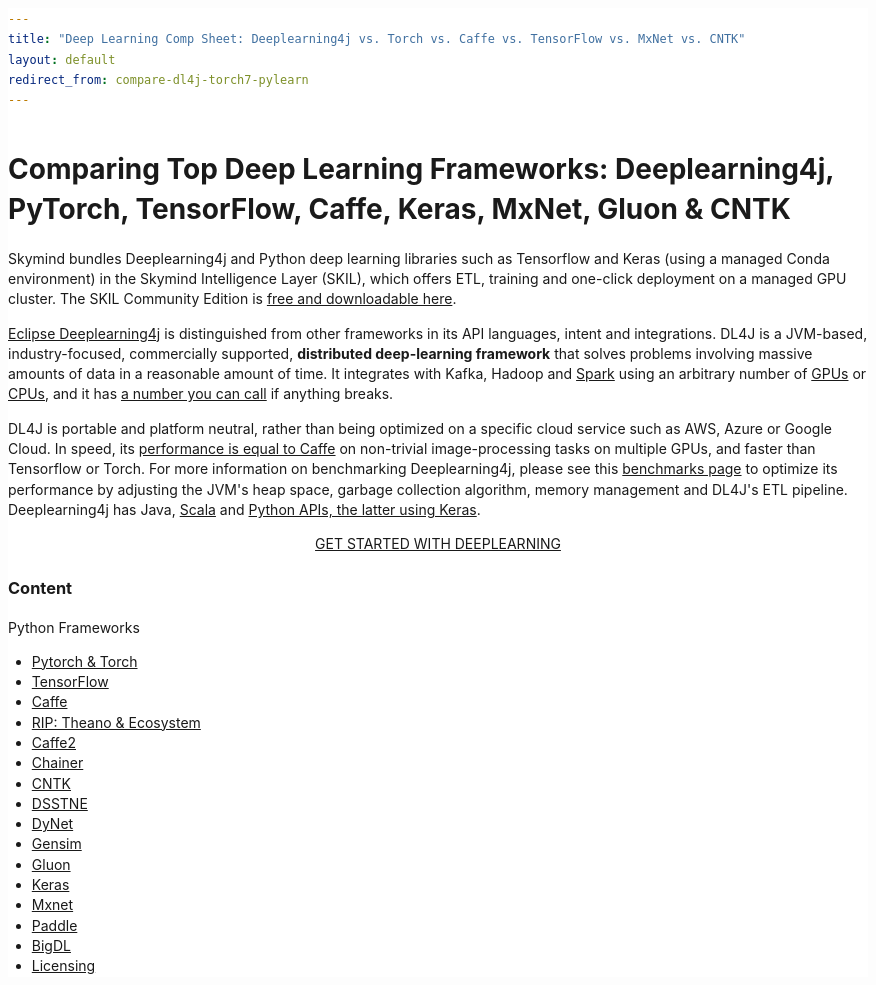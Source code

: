 ```yaml
---
title: "Deep Learning Comp Sheet: Deeplearning4j vs. Torch vs. Caffe vs. TensorFlow vs. MxNet vs. CNTK"
layout: default
redirect_from: compare-dl4j-torch7-pylearn
---
```


# Comparing Top Deep Learning Frameworks: Deeplearning4j, PyTorch, TensorFlow, Caffe, Keras, MxNet, Gluon & CNTK

Skymind bundles Deeplearning4j and Python deep learning libraries such as Tensorflow and Keras (using a managed Conda environment) in the Skymind Intelligence Layer (SKIL), which offers ETL, training and one-click deployment on a managed GPU cluster. The SKIL Community Edition is [free and downloadable here](https://skymind.readme.io/v1.0.1/docs/quickstart). 

[Eclipse Deeplearning4j](https://projects.eclipse.org/proposals/deeplearning4j) is distinguished from other frameworks in its API languages, intent and integrations. DL4J is a JVM-based, industry-focused, commercially supported, **distributed deep-learning framework** that solves problems involving massive amounts of data in a reasonable amount of time. It integrates with Kafka, Hadoop and [Spark](./spark) using an arbitrary number of [GPUs](./gpu) or [CPUs](./native), and it has [a number you can call](http://www.skymind.io/contact) if anything breaks.

DL4J is portable and platform neutral, rather than being optimized on a specific cloud service such as AWS, Azure or Google Cloud. In speed, its [performance is equal to Caffe](https://github.com/deeplearning4j/dl4j-benchmark) on non-trivial image-processing tasks on multiple GPUs, and faster than Tensorflow or Torch. For more information on benchmarking Deeplearning4j, please see this [benchmarks page](https://deeplearning4j.org/benchmark) to optimize its performance by adjusting the JVM's heap space, garbage collection algorithm, memory management and DL4J's ETL pipeline. Deeplearning4j has Java, [Scala](https://github.com/deeplearning4j/scalnet) and [Python APIs, the latter using Keras](./keras). 

<p align="center">
<a href="https://skymind.readme.io/v1.0.1/docs/quickstart" type="button" class="btn btn-lg btn-success" onClick="ga('send', 'event', ‘quickstart', 'click');">GET STARTED WITH DEEPLEARNING</a>
</p>

### Content

Python Frameworks

* <a href="#torch">Pytorch & Torch</a>
* <a href="#tensorflow">TensorFlow</a>
* <a href="#caffe">Caffe</a>
* <a href="#theano">RIP: Theano & Ecosystem</a>
* <a href="#caffe2">Caffe2</a>
* <a href="#chainer">Chainer</a>
* <a href="#cntk">CNTK</a>
* <a href="#dsstne">DSSTNE</a>
* <a href="#dynet">DyNet</a>
* <a href="#gensim">Gensim</a>
* <a href="#gluon">Gluon</a>
* <a href="#keras">Keras</a>
* <a href="#mxnet">Mxnet</a>
* <a href="#paddle">Paddle</a>
* <a href="#bigdl">BigDL</a>
* <a href="#licensing">Licensing</a>
